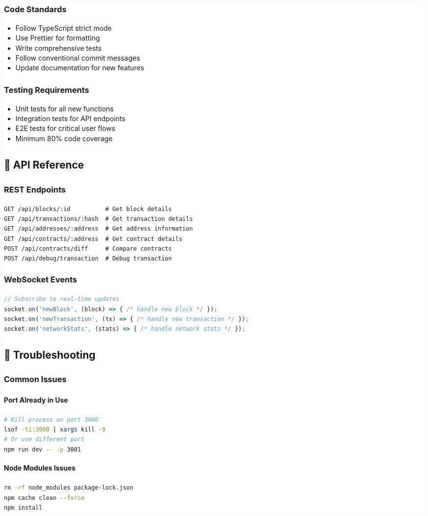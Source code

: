 ### Code Standards
- Follow TypeScript strict mode
- Use Prettier for formatting
- Write comprehensive tests
- Follow conventional commit messages
- Update documentation for new features

### Testing Requirements
- Unit tests for all new functions
- Integration tests for API endpoints
- E2E tests for critical user flows
- Minimum 80% code coverage

## 📝 API Reference

### REST Endpoints
```
GET /api/blocks/:id          # Get block details
GET /api/transactions/:hash  # Get transaction details
GET /api/addresses/:address  # Get address information
GET /api/contracts/:address  # Get contract details
POST /api/contracts/diff     # Compare contracts
POST /api/debug/transaction  # Debug transaction
```

### WebSocket Events
```javascript
// Subscribe to real-time updates
socket.on('newBlock', (block) => { /* handle new block */ });
socket.on('newTransaction', (tx) => { /* handle new transaction */ });
socket.on('networkStats', (stats) => { /* handle network stats */ });
```

## 🚨 Troubleshooting

### Common Issues

#### Port Already in Use
```bash
# Kill process on port 3000
lsof -ti:3000 | xargs kill -9
# Or use different port
npm run dev -- -p 3001
```

#### Node Modules Issues
```bash
rm -rf node_modules package-lock.json
npm cache clean --force
npm install
```

